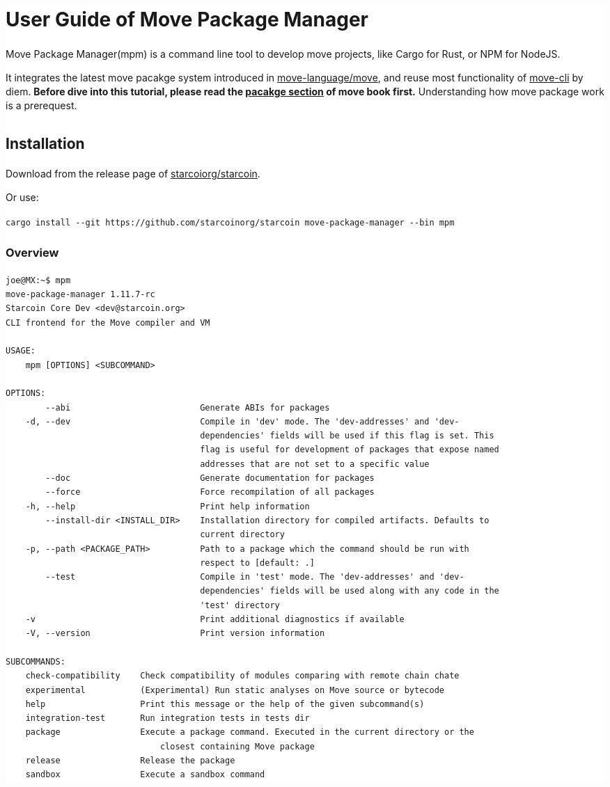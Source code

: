 # User Guide of Move Package Manager

Move Package Manager(mpm) is a command line tool to develop move projects, like Cargo for Rust, or NPM for NodeJS.

It integrates the latest move pacakge system introduced in [move-language/move](https://github.com/move-language/move/tree/main/language/tools/move-package),
and reuse most functionality of [move-cli](https://github.com/move-language/move/tree/main/language/tools/move-cli) by diem.
**Before dive into this tutorial, please read the [pacakge section](https://github.com/move-language/move/blob/main/language/documentation/book/src/packages.md) of move book first.**
Understanding how move package work is a prerequest.


## Installation

Download from the release page of [starcoiorg/starcoin](https://github.com/starcoinorg/starcoin).

Or use:

```
cargo install --git https://github.com/starcoinorg/starcoin move-package-manager --bin mpm
```

### Overview

``` shell
joe@MX:~$ mpm
move-package-manager 1.11.7-rc
Starcoin Core Dev <dev@starcoin.org>
CLI frontend for the Move compiler and VM

USAGE:
    mpm [OPTIONS] <SUBCOMMAND>

OPTIONS:
        --abi                          Generate ABIs for packages
    -d, --dev                          Compile in 'dev' mode. The 'dev-addresses' and 'dev-
                                       dependencies' fields will be used if this flag is set. This
                                       flag is useful for development of packages that expose named
                                       addresses that are not set to a specific value
        --doc                          Generate documentation for packages
        --force                        Force recompilation of all packages
    -h, --help                         Print help information
        --install-dir <INSTALL_DIR>    Installation directory for compiled artifacts. Defaults to
                                       current directory
    -p, --path <PACKAGE_PATH>          Path to a package which the command should be run with
                                       respect to [default: .]
        --test                         Compile in 'test' mode. The 'dev-addresses' and 'dev-
                                       dependencies' fields will be used along with any code in the
                                       'test' directory
    -v                                 Print additional diagnostics if available
    -V, --version                      Print version information

SUBCOMMANDS:
    check-compatibility    Check compatibility of modules comparing with remote chain chate
    experimental           (Experimental) Run static analyses on Move source or bytecode
    help                   Print this message or the help of the given subcommand(s)
    integration-test       Run integration tests in tests dir
    package                Execute a package command. Executed in the current directory or the
                               closest containing Move package
    release                Release the package
    sandbox                Execute a sandbox command
```
